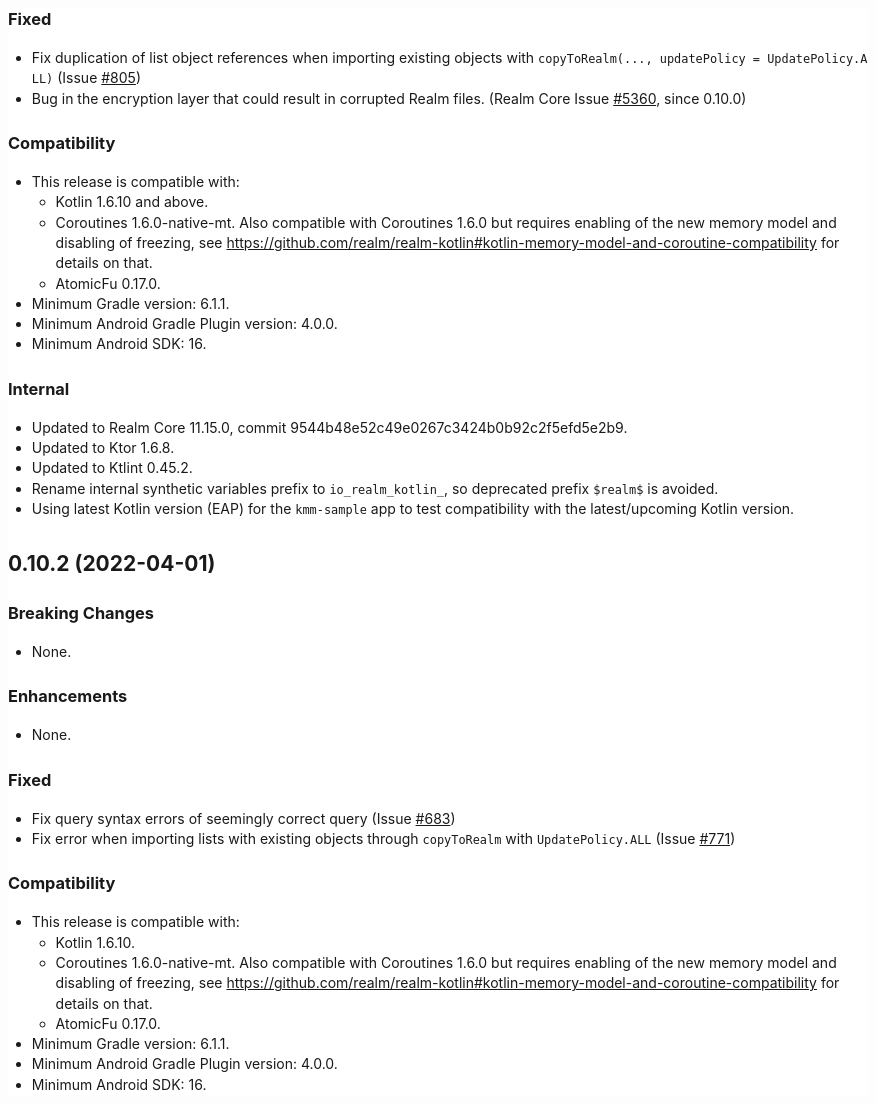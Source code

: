 ### Fixed
* Fix duplication of list object references when importing existing objects with `copyToRealm(..., updatePolicy = UpdatePolicy.ALL)` (Issue [#805](https://github.com/realm/realm-kotlin/issues/805))
* Bug in the encryption layer that could result in corrupted Realm files. (Realm Core Issue [#5360](https://github.com/realm/realm-core/issues/5360), since 0.10.0)

### Compatibility
* This release is compatible with:
  * Kotlin 1.6.10 and above.
  * Coroutines 1.6.0-native-mt. Also compatible with Coroutines 1.6.0 but requires enabling of the new memory model and disabling of freezing, see https://github.com/realm/realm-kotlin#kotlin-memory-model-and-coroutine-compatibility for details on that.
  * AtomicFu 0.17.0.
* Minimum Gradle version: 6.1.1.
* Minimum Android Gradle Plugin version: 4.0.0.
* Minimum Android SDK: 16.

### Internal
* Updated to Realm Core 11.15.0, commit 9544b48e52c49e0267c3424b0b92c2f5efd5e2b9.
* Updated to Ktor 1.6.8.
* Updated to Ktlint 0.45.2.
* Rename internal synthetic variables prefix to `io_realm_kotlin_`, so deprecated prefix `$realm$` is avoided.
* Using latest Kotlin version (EAP) for the `kmm-sample` app to test compatibility with the latest/upcoming Kotlin version.


## 0.10.2 (2022-04-01)

### Breaking Changes
* None.

### Enhancements
* None.

### Fixed
* Fix query syntax errors of seemingly correct query (Issue [#683](https://github.com/realm/realm-kotlin/issues/683))
* Fix error when importing lists with existing objects through `copyToRealm` with `UpdatePolicy.ALL` (Issue [#771](https://github.com/realm/realm-kotlin/issues/771))

### Compatibility
* This release is compatible with:
  * Kotlin 1.6.10.
  * Coroutines 1.6.0-native-mt. Also compatible with Coroutines 1.6.0 but requires enabling of the new memory model and disabling of freezing, see https://github.com/realm/realm-kotlin#kotlin-memory-model-and-coroutine-compatibility for details on that.
  * AtomicFu 0.17.0.
* Minimum Gradle version: 6.1.1.
* Minimum Android Gradle Plugin version: 4.0.0.
* Minimum Android SDK: 16.
